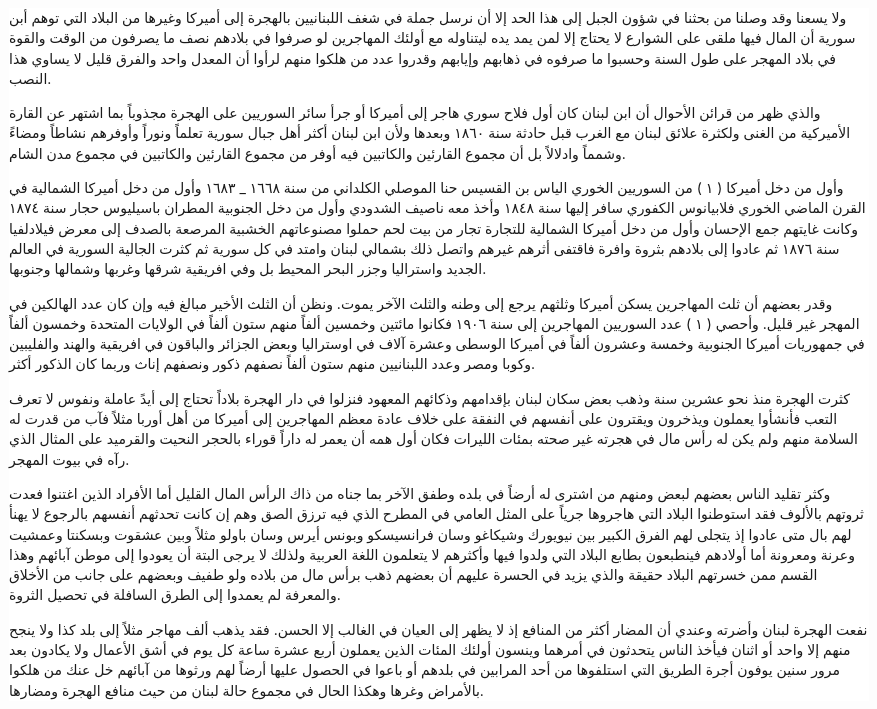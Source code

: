 

 ولا يسعنا وقد وصلنا من بحثنا في شؤون الجبل إلى هذا الحد إلا أن نرسل جملة في شغف اللبنانيين بالهجرة إلى أميركا وغيرها من البلاد التي توهم أبن سورية أن المال فيها ملقى على الشوارع لا يحتاج إلا لمن يمد يده ليتناوله مع أولئك المهاجرين لو صرفوا في بلادهم نصف ما يصرفون من الوقت والقوة في بلاد المهجر على طول السنة وحسبوا ما صرفوه في ذهابهم وإيابهم وقدروا عدد من هلكوا منهم لرأوا أن المعدل واحد والفرق قليل لا يساوي هذا النصب. 



 والذي ظهر من قرائن الأحوال أن ابن لبنان كان أول فلاح سوري هاجر إلى أميركا أو جرأ سائر السوريين على الهجرة مجذوباً بما اشتهر عن القارة الأميركية من الغنى ولكثرة   علائق لبنان مع الغرب قبل حادثة سنة  ١٨٦٠  وبعدها ولأن ابن لبنان أكثر أهل جبال سورية تعلماً ونوراً وأوفرهم نشاطاً ومضاءً وشمماً وادلالاً بل أن مجموع القارئين والكاتبين فيه أوفر من مجموع القارئين والكاتبين في مجموع مدن الشام. 



 وأول من دخل أميركا (  ١  ) من السوريين الخوري الياس بن القسيس حنا الموصلي الكلداني من سنة  ١٦٦٨  _  ١٦٨٣  وأول من دخل أميركا الشمالية في القرن الماضي الخوري فلابيانوس الكفوري سافر إليها سنة  ١٨٤٨  وأخذ معه ناصيف الشدودي وأول من دخل الجنوبية المطران باسيليوس حجار سنة  ١٨٧٤  وكانت غايتهم جمع الإحسان وأول من دخل أميركا الشمالية للتجارة تجار من بيت لحم حملوا مصنوعاتهم الخشبية المرصعة بالصدف إلى معرض فيلادلفيا سنة  ١٨٧٦  ثم عادوا إلى بلادهم بثروة وافرة فاقتفى أثرهم غيرهم واتصل ذلك بشمالي لبنان وامتد في كل سورية ثم كثرت الجالية السورية في العالم الجديد واستراليا وجزر البحر المحيط بل وفي افريقية شرقها وغربها وشمالها وجنوبها. 



 وقدر بعضهم أن ثلث المهاجرين يسكن أميركا وثلثهم يرجع إلى وطنه والثلث الآخر يموت. ونظن أن الثلث الأخير مبالغ فيه وإن كان عدد الهالكين في المهجر غير قليل. وأحصي (  ١  ) عدد السوريين المهاجرين إلى سنة  ١٩٠٦  فكانوا مائتين وخمسين ألفاً منهم ستون ألفاً في الولايات المتحدة وخمسون ألفاً في جمهوريات أميركا الجنوبية وخمسة وعشرون ألفاً في أميركا الوسطى وعشرة آلاف في اوستراليا وبعض الجزائر والباقون في افريقية والهند والفليبين وكوبا ومصر وعدد اللبنانيين منهم ستون ألفاً نصفهم ذكور ونصفهم إناث وربما كان الذكور أكثر. 



 كثرت الهجرة منذ نحو عشرين سنة وذهب بعض سكان لبنان بإقدامهم وذكائهم المعهود فنزلوا في دار الهجرة بلاداً تحتاج إلى أيدً عاملة ونفوس لا تعرف التعب فأنشأوا يعملون ويذخرون ويقترون على أنفسهم في النفقة على خلاف عادة معظم المهاجرين إلى أميركا من أهل أوربا مثلاً فآب من قدرت له السلامة منهم ولم يكن له رأس مال في هجرته غير صحته بمئات الليرات فكان أول همه أن يعمر له داراً قوراء بالحجر النحيت والقرميد على المثال الذي رآه في بيوت المهجر. 



 وكثر تقليد الناس بعضهم لبعض ومنهم من اشترى له أرضاً في بلده وطفق الآخر بما جناه   من ذاك الرأس المال القليل أما الأفراد الذين اغتنوا فعدت ثروتهم بالألوف فقد استوطنوا البلاد التي هاجروها جرياً على المثل العامي في المطرح الذي فيه ترزق الصق وهم إن كانت تحدثهم أنفسهم بالرجوع لا يهنأ لهم بال متى عادوا إذ يتجلى لهم الفرق الكبير بين نيويورك وشيكاغو وسان فرانسيسكو وبونس أيرس وسان باولو مثلاً وبين عشقوت وبسكنتا وعمشيت وعرنة ومعرونة أما أولادهم فينطبعون بطابع البلاد التي ولدوا فيها وأكثرهم لا يتعلمون اللغة العربية ولذلك لا يرجى البتة أن يعودوا إلى موطن آبائهم وهذا القسم ممن خسرتهم البلاد حقيقة والذي يزيد في الحسرة عليهم أن بعضهم ذهب برأس مال من بلاده ولو طفيف وبعضهم على جانب من الأخلاق والمعرفة لم يعمدوا إلى الطرق السافلة في تحصيل الثروة. 



 نفعت الهجرة لبنان وأضرته وعندي أن المضار أكثر من المنافع إذ لا يظهر إلى العيان في الغالب إلا الحسن. فقد يذهب ألف مهاجر مثلاً إلى بلد كذا ولا ينجح منهم إلا واحد أو اثنان فيأخذ الناس يتحدثون في أمرهما وينسون أولئك المئات الذين يعملون أربع عشرة ساعة كل يوم في أشق الأعمال ولا يكادون بعد مرور سنين يوفون أجرة الطريق التي استلفوها من أحد المرابين في بلدهم أو باعوا في الحصول عليها أرضاً لهم ورثوها من آبائهم خل عنك من هلكوا بالأمراض وغرها وهكذا الحال في مجموع حالة لبنان من حيث منافع الهجرة ومضارها. 

